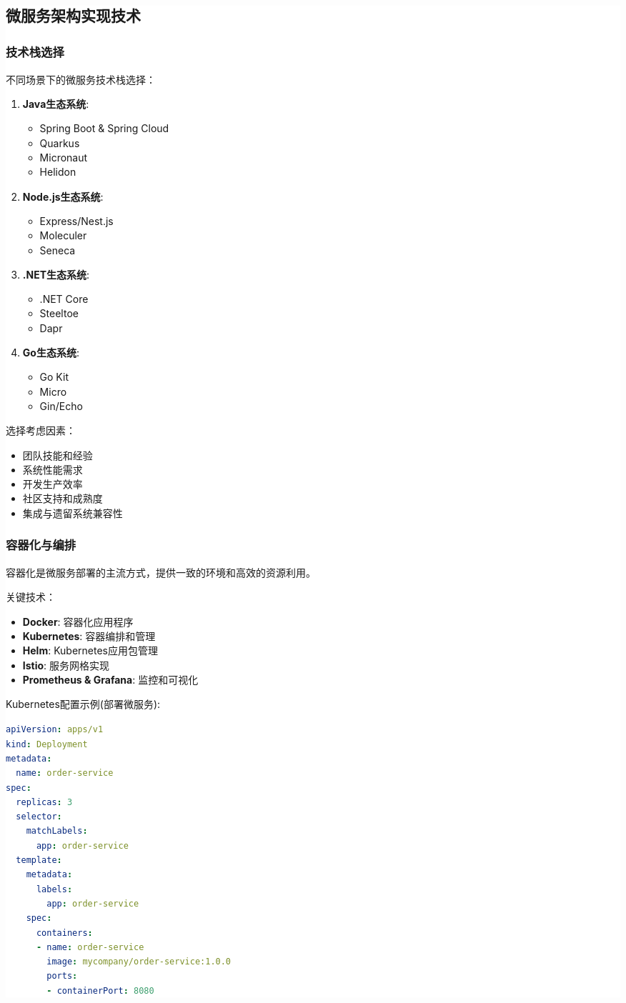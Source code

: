 ## 微服务架构实现技术

### 技术栈选择

不同场景下的微服务技术栈选择：

1. **Java生态系统**:
   - Spring Boot & Spring Cloud
   - Quarkus
   - Micronaut
   - Helidon

2. **Node.js生态系统**:
   - Express/Nest.js
   - Moleculer
   - Seneca

3. **.NET生态系统**:
   - .NET Core
   - Steeltoe
   - Dapr

4. **Go生态系统**:
   - Go Kit
   - Micro
   - Gin/Echo

选择考虑因素：
- 团队技能和经验
- 系统性能需求
- 开发生产效率
- 社区支持和成熟度
- 集成与遗留系统兼容性

### 容器化与编排

容器化是微服务部署的主流方式，提供一致的环境和高效的资源利用。

关键技术：
- **Docker**: 容器化应用程序
- **Kubernetes**: 容器编排和管理
- **Helm**: Kubernetes应用包管理
- **Istio**: 服务网格实现
- **Prometheus & Grafana**: 监控和可视化

Kubernetes配置示例(部署微服务):
```yaml
apiVersion: apps/v1
kind: Deployment
metadata:
  name: order-service
spec:
  replicas: 3
  selector:
    matchLabels:
      app: order-service
  template:
    metadata:
      labels:
        app: order-service
    spec:
      containers:
      - name: order-service
        image: mycompany/order-service:1.0.0
        ports:
        - containerPort: 8080
```